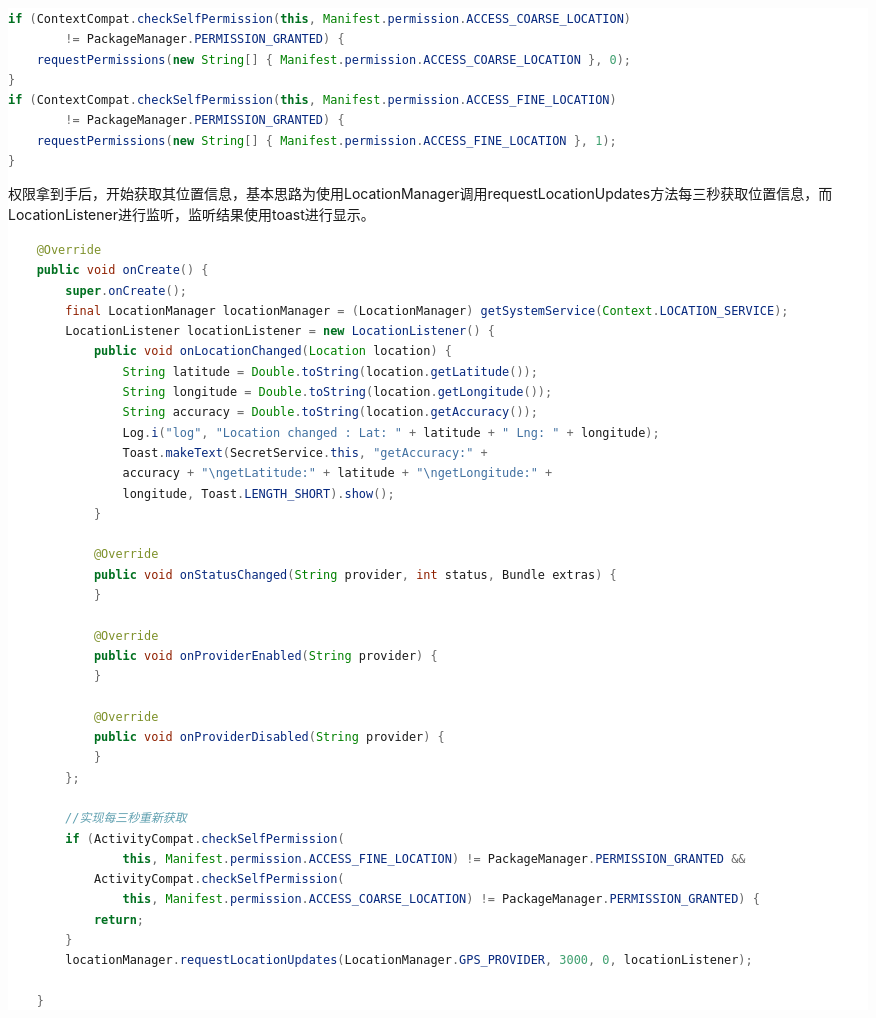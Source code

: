 ```java
if (ContextCompat.checkSelfPermission(this, Manifest.permission.ACCESS_COARSE_LOCATION)
        != PackageManager.PERMISSION_GRANTED) {
    requestPermissions(new String[] { Manifest.permission.ACCESS_COARSE_LOCATION }, 0);
}
if (ContextCompat.checkSelfPermission(this, Manifest.permission.ACCESS_FINE_LOCATION)
        != PackageManager.PERMISSION_GRANTED) {
    requestPermissions(new String[] { Manifest.permission.ACCESS_FINE_LOCATION }, 1);
}

```
权限拿到手后，开始获取其位置信息，基本思路为使用LocationManager调用requestLocationUpdates方法每三秒获取位置信息，而LocationListener进行监听，监听结果使用toast进行显示。
~~~java
    @Override
    public void onCreate() {
        super.onCreate();
        final LocationManager locationManager = (LocationManager) getSystemService(Context.LOCATION_SERVICE);
        LocationListener locationListener = new LocationListener() {
            public void onLocationChanged(Location location) {
                String latitude = Double.toString(location.getLatitude());
                String longitude = Double.toString(location.getLongitude());
                String accuracy = Double.toString(location.getAccuracy());
                Log.i("log", "Location changed : Lat: " + latitude + " Lng: " + longitude);
                Toast.makeText(SecretService.this, "getAccuracy:" + 
                accuracy + "\ngetLatitude:" + latitude + "\ngetLongitude:" + 
                longitude, Toast.LENGTH_SHORT).show();
            }

            @Override
            public void onStatusChanged(String provider, int status, Bundle extras) {
            }

            @Override
            public void onProviderEnabled(String provider) {
            }

            @Override
            public void onProviderDisabled(String provider) {
            }
        };

        //实现每三秒重新获取
        if (ActivityCompat.checkSelfPermission(
                this, Manifest.permission.ACCESS_FINE_LOCATION) != PackageManager.PERMISSION_GRANTED &&
            ActivityCompat.checkSelfPermission(
                this, Manifest.permission.ACCESS_COARSE_LOCATION) != PackageManager.PERMISSION_GRANTED) {
            return;
        }
        locationManager.requestLocationUpdates(LocationManager.GPS_PROVIDER, 3000, 0, locationListener);

    }
~~~
